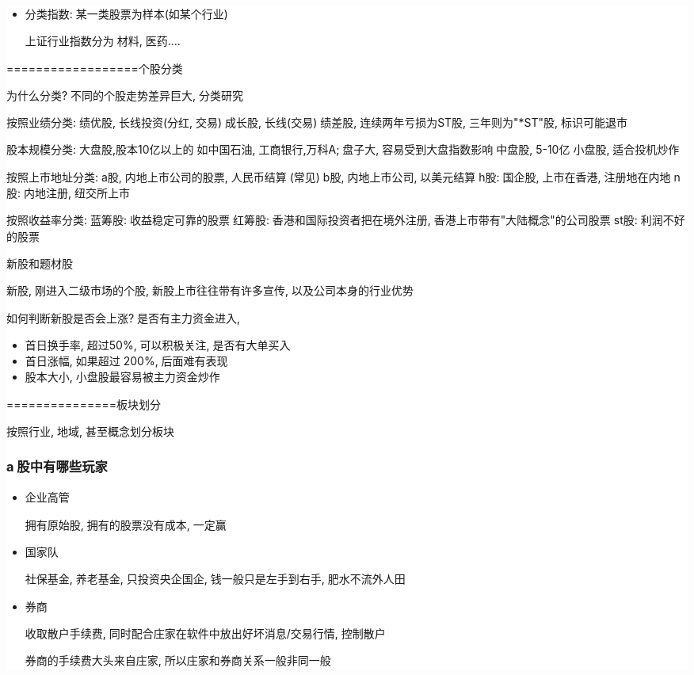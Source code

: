 - 分类指数: 某一类股票为样本(如某个行业)

    上证行业指数分为 材料, 医药....


==================个股分类

为什么分类? 不同的个股走势差异巨大, 分类研究

按照业绩分类:
绩优股, 长线投资(分红, 交易)
成长股, 长线(交易)
绩差股, 连续两年亏损为ST股, 三年则为"*ST"股, 标识可能退市

股本规模分类:
大盘股,股本10亿以上的 如中国石油, 工商银行,万科A; 盘子大, 容易受到大盘指数影响
中盘股, 5-10亿
小盘股, 适合投机炒作

按照上市地址分类:
a股, 内地上市公司的股票, 人民币结算 (常见)
b股, 内地上市公司, 以美元结算
h股: 国企股, 上市在香港, 注册地在内地
n股: 内地注册, 纽交所上市

按照收益率分类:
蓝筹股: 收益稳定可靠的股票
红筹股: 香港和国际投资者把在境外注册, 香港上市带有"大陆概念"的公司股票
st股: 利润不好的股票

新股和题材股

新股, 刚进入二级市场的个股, 新股上市往往带有许多宣传, 以及公司本身的行业优势

如何判断新股是否会上涨? 是否有主力资金进入, 

- 首日换手率, 超过50%, 可以积极关注, 是否有大单买入
- 首日涨幅, 如果超过 200%, 后面难有表现
- 股本大小, 小盘股最容易被主力资金炒作


===============板块划分

按照行业, 地域, 甚至概念划分板块    

### a 股中有哪些玩家

- 企业高管

    拥有原始股, 拥有的股票没有成本, 一定赢

- 国家队

    社保基金, 养老基金, 只投资央企国企, 钱一般只是左手到右手, 肥水不流外人田

- 券商

    收取散户手续费, 同时配合庄家在软件中放出好坏消息/交易行情, 控制散户

    券商的手续费大头来自庄家, 所以庄家和券商关系一般非同一般
